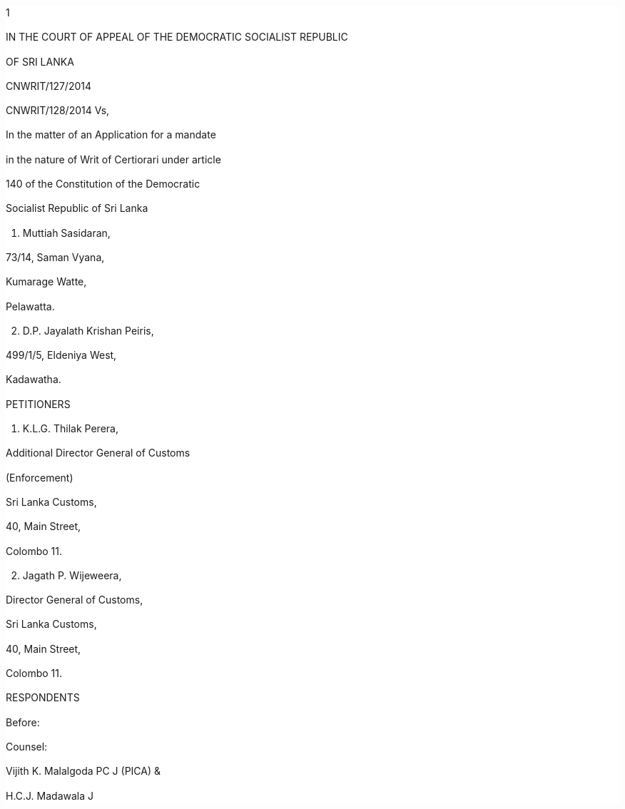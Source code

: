1

IN THE COURT OF APPEAL OF THE DEMOCRATIC SOCIALIST REPUBLIC

OF SRI LANKA

CNWRIT/127/2014

CNWRIT/128/2014 Vs,

In the matter of an Application for a mandate

in the nature of Writ of Certiorari under article

140 of the Constitution of the Democratic

Socialist Republic of Sri Lanka

1. Muttiah Sasidaran,

73/14, Saman Vyana,

Kumarage Watte,

Pelawatta.

2. D.P. Jayalath Krishan Peiris,

499/1/5, Eldeniya West,

Kadawatha.

PETITIONERS

1. K.L.G. Thilak Perera,

Additional Director General of Customs

(Enforcement)

Sri Lanka Customs,

40, Main Street,

Colombo 11.

2. Jagath P. Wijeweera,

Director General of Customs,

Sri Lanka Customs,

40, Main Street,

Colombo 11.

RESPONDENTS

Before:

Counsel:

Vijith K. Malalgoda PC J (PICA) &

H.C.J. Madawala J
